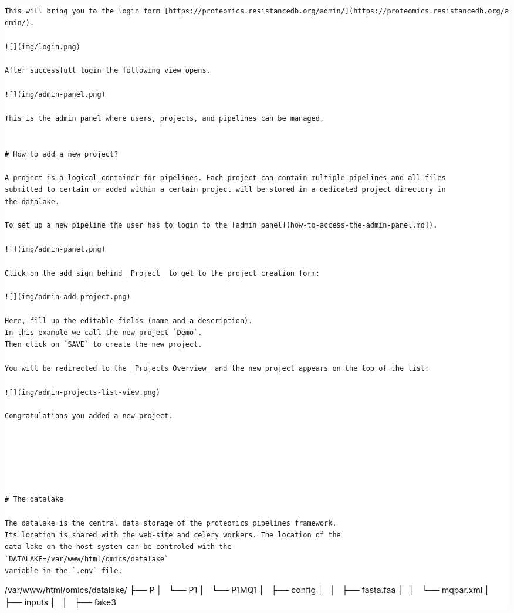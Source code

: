 ```raw
This will bring you to the login form [https://proteomics.resistancedb.org/admin/](https://proteomics.resistancedb.org/admin/).

![](img/login.png)

After successfull login the following view opens.

![](img/admin-panel.png)

This is the admin panel where users, projects, and pipelines can be managed.


# How to add a new project?

A project is a logical container for pipelines. Each project can contain multiple pipelines and all files 
submitted to certain or added within a certain project will be stored in a dedicated project directory in
the datalake. 

To set up a new pipeline the user has to login to the [admin panel](how-to-access-the-admin-panel.md]).

![](img/admin-panel.png)

Click on the add sign behind _Project_ to get to the project creation form:

![](img/admin-add-project.png)

Here, fill up the editable fields (name and a description). 
In this example we call the new project `Demo`. 
Then click on `SAVE` to create the new project.

You will be redirected to the _Projects Overview_ and the new project appears on the top of the list:

![](img/admin-projects-list-view.png)

Congratulations you added a new project.






# The datalake

The datalake is the central data storage of the proteomics pipelines framework.
Its location is shared with the web-site and celery workers. The location of the
data lake on the host system can be controled with the 
`DATALAKE=/var/www/html/omics/datalake`
variable in the `.env` file. 

```
/var/www/html/omics/datalake/
├── P
│   └── P1
│       └── P1MQ1
│           ├── config
│           │   ├── fasta.faa
│           │   └── mqpar.xml
│           ├── inputs
│           │   ├── fake3
